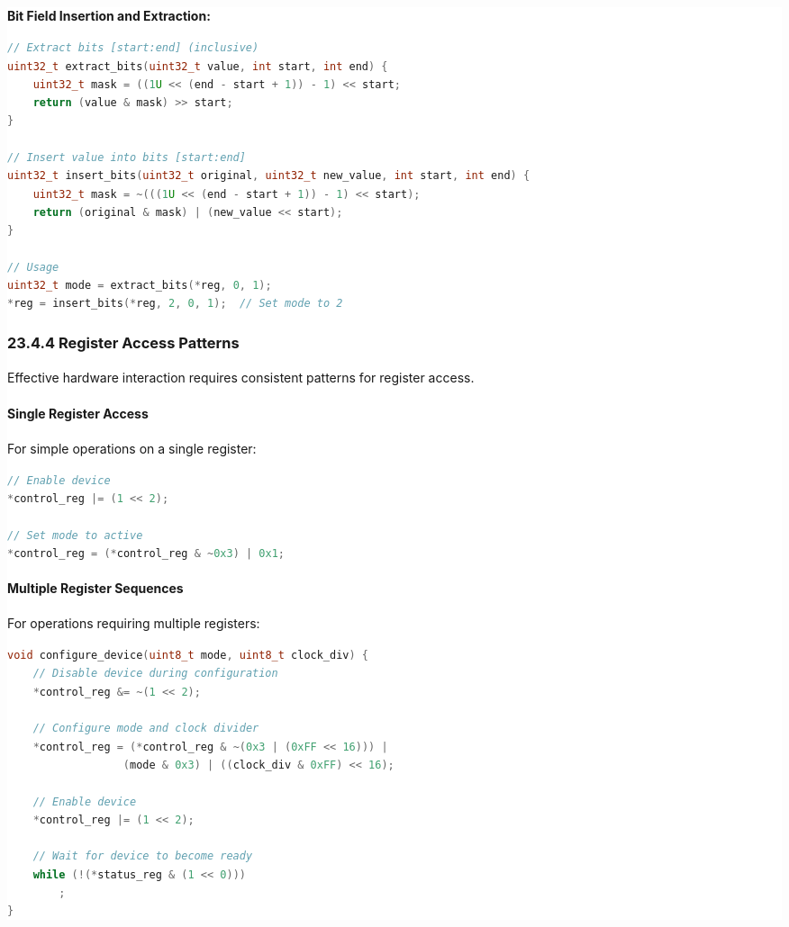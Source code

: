 **Bit Field Insertion and Extraction:**
```c
// Extract bits [start:end] (inclusive)
uint32_t extract_bits(uint32_t value, int start, int end) {
    uint32_t mask = ((1U << (end - start + 1)) - 1) << start;
    return (value & mask) >> start;
}

// Insert value into bits [start:end]
uint32_t insert_bits(uint32_t original, uint32_t new_value, int start, int end) {
    uint32_t mask = ~(((1U << (end - start + 1)) - 1) << start);
    return (original & mask) | (new_value << start);
}

// Usage
uint32_t mode = extract_bits(*reg, 0, 1);
*reg = insert_bits(*reg, 2, 0, 1);  // Set mode to 2
```

### 23.4.4 Register Access Patterns

Effective hardware interaction requires consistent patterns for register access.

#### Single Register Access

For simple operations on a single register:

```c
// Enable device
*control_reg |= (1 << 2);

// Set mode to active
*control_reg = (*control_reg & ~0x3) | 0x1;
```

#### Multiple Register Sequences

For operations requiring multiple registers:

```c
void configure_device(uint8_t mode, uint8_t clock_div) {
    // Disable device during configuration
    *control_reg &= ~(1 << 2);
    
    // Configure mode and clock divider
    *control_reg = (*control_reg & ~(0x3 | (0xFF << 16))) | 
                  (mode & 0x3) | ((clock_div & 0xFF) << 16);
    
    // Enable device
    *control_reg |= (1 << 2);
    
    // Wait for device to become ready
    while (!(*status_reg & (1 << 0)))
        ;
}
```
